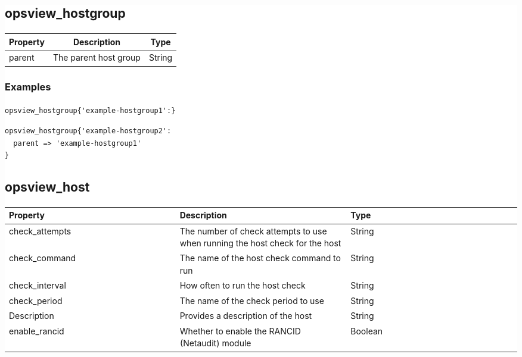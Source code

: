 opsview\_hostgroup
------------------

| Property | Description           | Type   |
|----------|-----------------------|--------|
| parent   | The parent host group | String |

### Examples

``` syntaxhighlighter-pre
opsview_hostgroup{'example-hostgroup1':}
```

``` syntaxhighlighter-pre
opsview_hostgroup{'example-hostgroup2':
  parent => 'example-hostgroup1'
}
```

opsview\_host
-------------

<table>
<colgroup>
<col width="33%" />
<col width="33%" />
<col width="33%" />
</colgroup>
<thead>
<tr class="header">
<th align="left">Property</th>
<th align="left">Description</th>
<th align="left">Type</th>
</tr>
</thead>
<tbody>
<tr class="odd">
<td align="left">check_attempts</td>
<td align="left">The number of check attempts to use when running the host check for the host</td>
<td align="left">String</td>
</tr>
<tr class="even">
<td align="left">check_command</td>
<td align="left">The name of the host check command to run</td>
<td align="left">String</td>
</tr>
<tr class="odd">
<td align="left">check_interval</td>
<td align="left">How often to run the host check</td>
<td align="left">String</td>
</tr>
<tr class="even">
<td align="left">check_period</td>
<td align="left">The name of the check period to use</td>
<td align="left">String</td>
</tr>
<tr class="odd">
<td align="left">Description</td>
<td align="left">Provides a description of the host</td>
<td align="left">String</td>
</tr>
<tr class="even">
<td align="left">enable_rancid</td>
<td align="left">Whether to enable the RANCID (Netaudit) module</td>
<td align="left">Boolean</td>